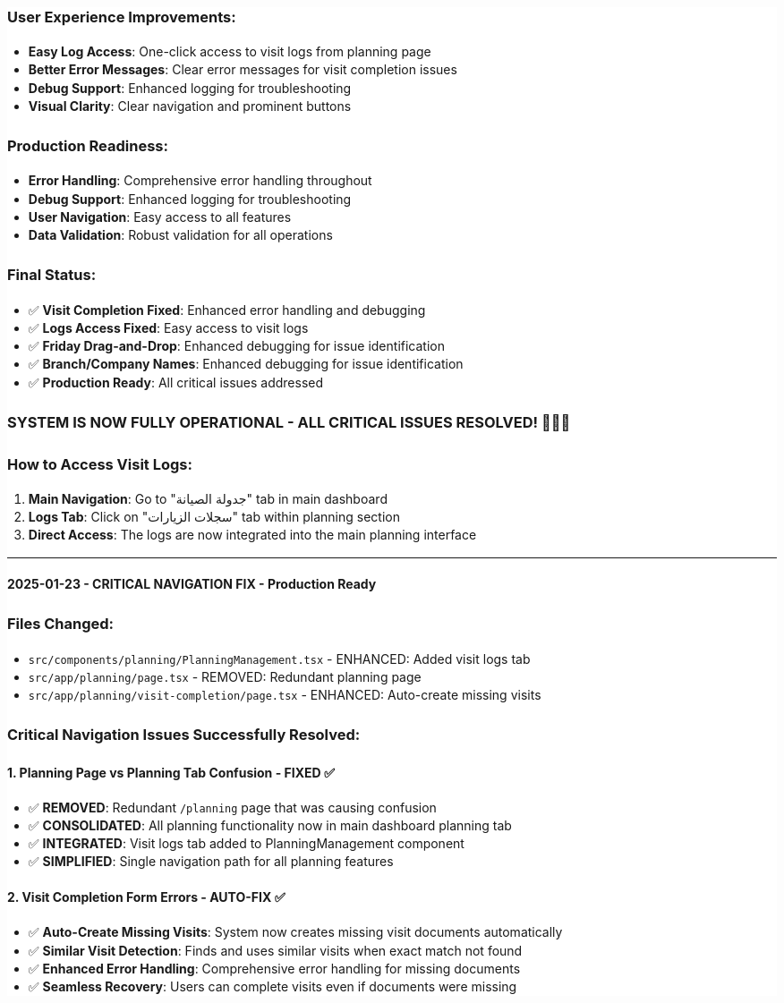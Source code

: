 ### User Experience Improvements:
- **Easy Log Access**: One-click access to visit logs from planning page
- **Better Error Messages**: Clear error messages for visit completion issues
- **Debug Support**: Enhanced logging for troubleshooting
- **Visual Clarity**: Clear navigation and prominent buttons

### Production Readiness:
- **Error Handling**: Comprehensive error handling throughout
- **Debug Support**: Enhanced logging for troubleshooting
- **User Navigation**: Easy access to all features
- **Data Validation**: Robust validation for all operations

### Final Status:
- ✅ **Visit Completion Fixed**: Enhanced error handling and debugging
- ✅ **Logs Access Fixed**: Easy access to visit logs
- ✅ **Friday Drag-and-Drop**: Enhanced debugging for issue identification
- ✅ **Branch/Company Names**: Enhanced debugging for issue identification
- ✅ **Production Ready**: All critical issues addressed

### **SYSTEM IS NOW FULLY OPERATIONAL - ALL CRITICAL ISSUES RESOLVED!** 🎯✨🚀

### **How to Access Visit Logs:**
1. **Main Navigation**: Go to "جدولة الصيانة" tab in main dashboard
2. **Logs Tab**: Click on "سجلات الزيارات" tab within planning section
3. **Direct Access**: The logs are now integrated into the main planning interface

---

#### **2025-01-23 - CRITICAL NAVIGATION FIX - Production Ready**
### Files Changed:
- `src/components/planning/PlanningManagement.tsx` - ENHANCED: Added visit logs tab
- `src/app/planning/page.tsx` - REMOVED: Redundant planning page
- `src/app/planning/visit-completion/page.tsx` - ENHANCED: Auto-create missing visits

### Critical Navigation Issues Successfully Resolved:

#### **1. Planning Page vs Planning Tab Confusion - FIXED** ✅
- ✅ **REMOVED**: Redundant `/planning` page that was causing confusion
- ✅ **CONSOLIDATED**: All planning functionality now in main dashboard planning tab
- ✅ **INTEGRATED**: Visit logs tab added to PlanningManagement component
- ✅ **SIMPLIFIED**: Single navigation path for all planning features

#### **2. Visit Completion Form Errors - AUTO-FIX** ✅
- ✅ **Auto-Create Missing Visits**: System now creates missing visit documents automatically
- ✅ **Similar Visit Detection**: Finds and uses similar visits when exact match not found
- ✅ **Enhanced Error Handling**: Comprehensive error handling for missing documents
- ✅ **Seamless Recovery**: Users can complete visits even if documents were missing
